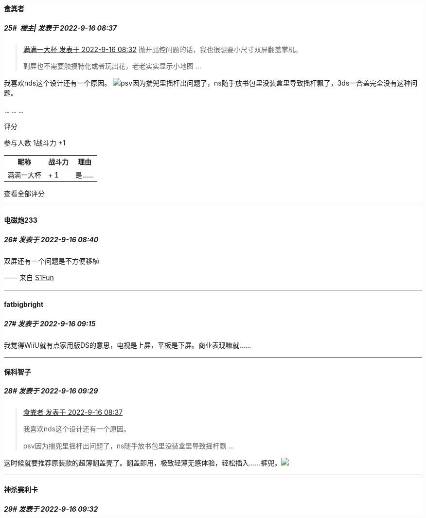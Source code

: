 ####  食粪者  
##### 25#         楼主| 发表于 2022-9-16 08:37

<blockquote><a href="httphttps://bbs.saraba1st.com/2b/forum.php?mod=redirect&amp;goto=findpost&amp;pid=57506317&amp;ptid=2094051" target="_blank">满满一大杯 发表于 2022-9-16 08:32</a>
抛开品控问题的话，我也很想要小尺寸双屏翻盖掌机。

副屏也不需要触摸特化或者玩出花，老老实实显示小地图 ...</blockquote>
我喜欢nds这个设计还有一个原因。
<img src="https://static.saraba1st.com/image/smiley/face2017/001.png" referrerpolicy="no-referrer">psv因为揣兜里摇杆出问题了，ns随手放书包里没装盒里导致摇杆飘了，3ds一合盖完全没有这种问题。

﹍﹍﹍

评分

 参与人数 1战斗力 +1

|昵称|战斗力|理由|
|----|---|---|
| 满满一大杯| + 1|是……|

查看全部评分

*****

####  电磁炮233  
##### 26#       发表于 2022-9-16 08:40

双屏还有一个问题是不方便移植

—— 来自 [S1Fun](https://s1fun.koalcat.com)

*****

####  fatbigbright  
##### 27#       发表于 2022-9-16 09:15

我觉得WiiU就有点家用版DS的意思，电视是上屏，平板是下屏。商业表现嘛就……

*****

####  保科智子  
##### 28#       发表于 2022-9-16 09:29

<blockquote><a href="httphttps://bbs.saraba1st.com/2b/forum.php?mod=redirect&amp;goto=findpost&amp;pid=57506349&amp;ptid=2094051" target="_blank">食粪者 发表于 2022-9-16 08:37</a>

我喜欢nds这个设计还有一个原因。

psv因为揣兜里摇杆出问题了，ns随手放书包里没装盒里导致摇杆飘 ...</blockquote>
这时候就要推荐原装款的超薄翻盖壳了。翻盖即用，极致轻薄无感体验，轻松插入……裤兜。<img src="https://static.saraba1st.com/image/smiley/face2017/067.png" referrerpolicy="no-referrer">

*****

####  神杀赛利卡  
##### 29#       发表于 2022-9-16 09:32
